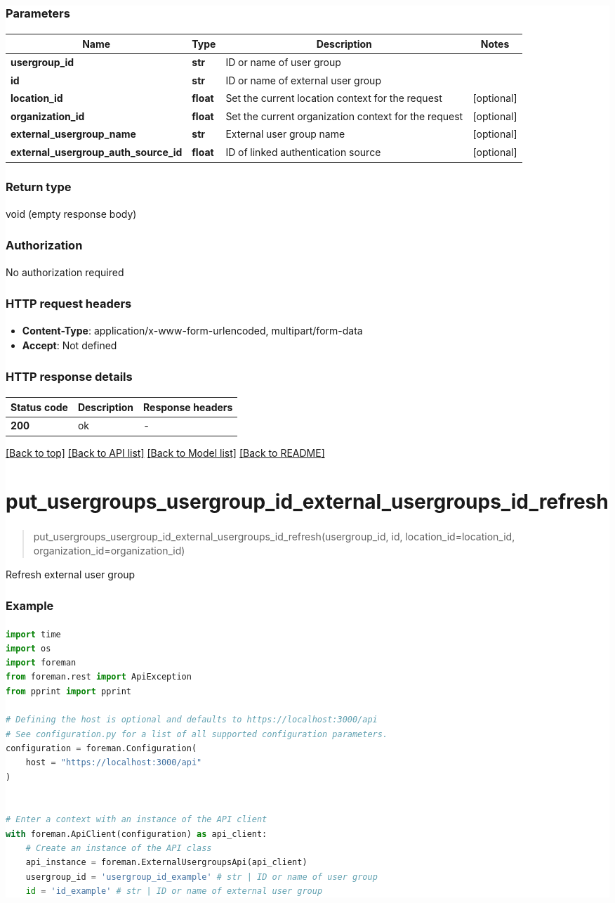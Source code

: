 


### Parameters


Name | Type | Description  | Notes
------------- | ------------- | ------------- | -------------
 **usergroup_id** | **str**| ID or name of user group | 
 **id** | **str**| ID or name of external user group | 
 **location_id** | **float**| Set the current location context for the request | [optional] 
 **organization_id** | **float**| Set the current organization context for the request | [optional] 
 **external_usergroup_name** | **str**| External user group name | [optional] 
 **external_usergroup_auth_source_id** | **float**| ID of linked authentication source | [optional] 

### Return type

void (empty response body)

### Authorization

No authorization required

### HTTP request headers

 - **Content-Type**: application/x-www-form-urlencoded, multipart/form-data
 - **Accept**: Not defined

### HTTP response details

| Status code | Description | Response headers |
|-------------|-------------|------------------|
**200** | ok |  -  |

[[Back to top]](#) [[Back to API list]](../README.md#documentation-for-api-endpoints) [[Back to Model list]](../README.md#documentation-for-models) [[Back to README]](../README.md)

# **put_usergroups_usergroup_id_external_usergroups_id_refresh**
> put_usergroups_usergroup_id_external_usergroups_id_refresh(usergroup_id, id, location_id=location_id, organization_id=organization_id)

Refresh external user group

### Example


```python
import time
import os
import foreman
from foreman.rest import ApiException
from pprint import pprint

# Defining the host is optional and defaults to https://localhost:3000/api
# See configuration.py for a list of all supported configuration parameters.
configuration = foreman.Configuration(
    host = "https://localhost:3000/api"
)


# Enter a context with an instance of the API client
with foreman.ApiClient(configuration) as api_client:
    # Create an instance of the API class
    api_instance = foreman.ExternalUsergroupsApi(api_client)
    usergroup_id = 'usergroup_id_example' # str | ID or name of user group
    id = 'id_example' # str | ID or name of external user group
```